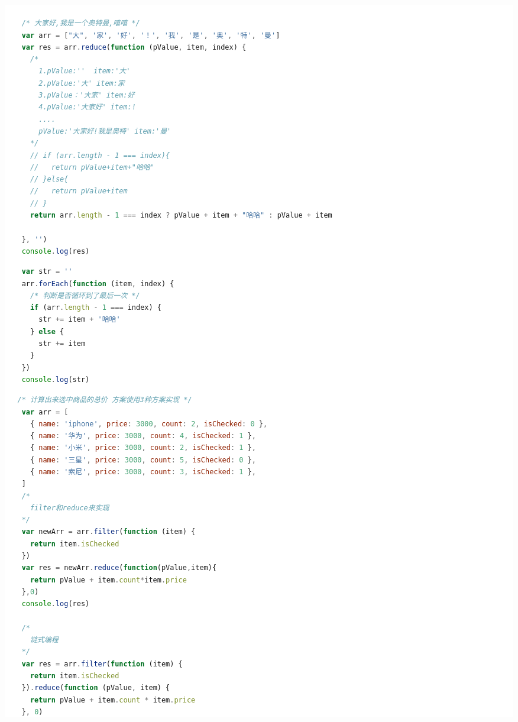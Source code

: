 ```javascript

    /* 大家好,我是一个奥特曼,嘻嘻 */
    var arr = ["大", '家', '好', '！', '我', '是', '奥', '特', '曼']
    var res = arr.reduce(function (pValue, item, index) {
      /* 
        1.pValue:''  item:'大'
        2.pValue:'大' item:家
        3.pValue：'大家' item:好
        4.pValue:'大家好' item:!
        ....
        pValue:'大家好!我是奥特' item:'曼'
      */
      // if (arr.length - 1 === index){
      //   return pValue+item+"哈哈"
      // }else{
      //   return pValue+item
      // }
      return arr.length - 1 === index ? pValue + item + "哈哈" : pValue + item

    }, '')
    console.log(res)
```

```javascript
    var str = ''
    arr.forEach(function (item, index) {
      /* 判断是否循环到了最后一次 */
      if (arr.length - 1 === index) {
        str += item + '哈哈'
      } else {
        str += item
      }
    })
    console.log(str)
```

```javascript
   /* 计算出来选中商品的总价 方案使用3种方案实现 */
    var arr = [
      { name: 'iphone', price: 3000, count: 2, isChecked: 0 },
      { name: '华为', price: 3000, count: 4, isChecked: 1 },
      { name: '小米', price: 3000, count: 2, isChecked: 1 },
      { name: '三星', price: 3000, count: 5, isChecked: 0 },
      { name: '索尼', price: 3000, count: 3, isChecked: 1 },
    ]
    /* 
      filter和reduce来实现
    */
    var newArr = arr.filter(function (item) { 
      return item.isChecked
    })
    var res = newArr.reduce(function(pValue,item){
      return pValue + item.count*item.price
    },0)
    console.log(res)
    
    /* 
      链式编程
    */
    var res = arr.filter(function (item) {
      return item.isChecked
    }).reduce(function (pValue, item) {
      return pValue + item.count * item.price
    }, 0)
```
